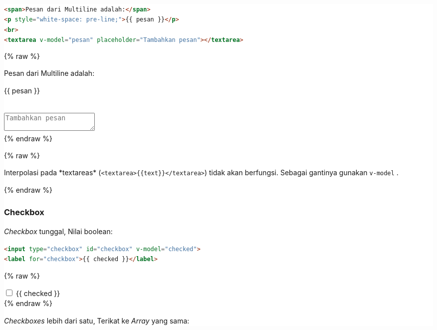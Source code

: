 ``` html
<span>Pesan dari Multiline adalah:</span>
<p style="white-space: pre-line;">{{ pesan }}</p>
<br>
<textarea v-model="pesan" placeholder="Tambahkan pesan"></textarea>
```

{% raw %}
<div id="example-textarea" class="demo">
  <span>Pesan dari Multiline adalah:</span>
  <p style="white-space: pre-line;">{{ pesan }}</p>
  <br>
  <textarea v-model="pesan" placeholder="Tambahkan pesan"></textarea>
</div>
<script>
new Vue({
  el: '#example-textarea',
  data: {
    pesan: ''
  }
})
</script>
{% endraw %}

{% raw %}
<p class="tip">Interpolasi pada *textareas* (<code>&lt;textarea&gt;{{text}}&lt;/textarea&gt;</code>) tidak akan berfungsi. Sebagai gantinya gunakan <code>v-model</code> .</p>
{% endraw %}

### Checkbox

*Checkbox* tunggal, Nilai boolean:

``` html
<input type="checkbox" id="checkbox" v-model="checked">
<label for="checkbox">{{ checked }}</label>
```
{% raw %}
<div id="example-2" class="demo">
  <input type="checkbox" id="checkbox" v-model="checked">
  <label for="checkbox">{{ checked }}</label>
</div>
<script>
new Vue({
  el: '#example-2',
  data: {
    checked: false
  }
})
</script>
{% endraw %}

*Checkboxes* lebih dari satu, Terikat ke *Array* yang sama:
